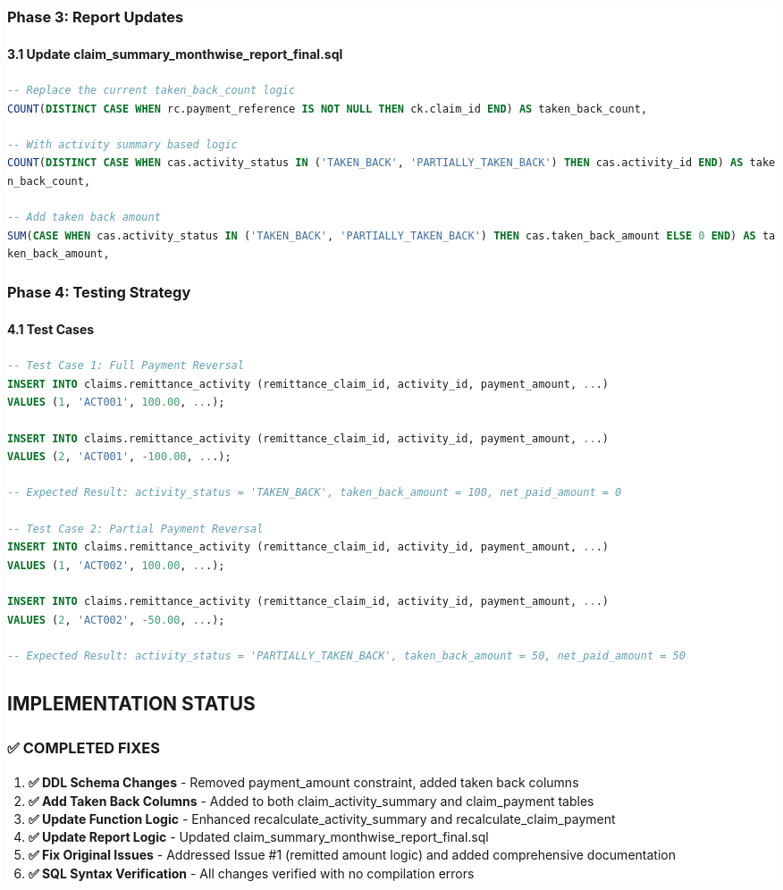 ### **Phase 3: Report Updates**

#### **3.1 Update claim_summary_monthwise_report_final.sql**
```sql
-- Replace the current taken_back_count logic
COUNT(DISTINCT CASE WHEN rc.payment_reference IS NOT NULL THEN ck.claim_id END) AS taken_back_count,

-- With activity summary based logic
COUNT(DISTINCT CASE WHEN cas.activity_status IN ('TAKEN_BACK', 'PARTIALLY_TAKEN_BACK') THEN cas.activity_id END) AS taken_back_count,

-- Add taken back amount
SUM(CASE WHEN cas.activity_status IN ('TAKEN_BACK', 'PARTIALLY_TAKEN_BACK') THEN cas.taken_back_amount ELSE 0 END) AS taken_back_amount,
```

### **Phase 4: Testing Strategy**

#### **4.1 Test Cases**
```sql
-- Test Case 1: Full Payment Reversal
INSERT INTO claims.remittance_activity (remittance_claim_id, activity_id, payment_amount, ...) 
VALUES (1, 'ACT001', 100.00, ...);

INSERT INTO claims.remittance_activity (remittance_claim_id, activity_id, payment_amount, ...) 
VALUES (2, 'ACT001', -100.00, ...);

-- Expected Result: activity_status = 'TAKEN_BACK', taken_back_amount = 100, net_paid_amount = 0

-- Test Case 2: Partial Payment Reversal
INSERT INTO claims.remittance_activity (remittance_claim_id, activity_id, payment_amount, ...) 
VALUES (1, 'ACT002', 100.00, ...);

INSERT INTO claims.remittance_activity (remittance_claim_id, activity_id, payment_amount, ...) 
VALUES (2, 'ACT002', -50.00, ...);

-- Expected Result: activity_status = 'PARTIALLY_TAKEN_BACK', taken_back_amount = 50, net_paid_amount = 50
```

## **IMPLEMENTATION STATUS**

### **✅ COMPLETED FIXES**
1. **✅ DDL Schema Changes** - Removed payment_amount constraint, added taken back columns
2. **✅ Add Taken Back Columns** - Added to both claim_activity_summary and claim_payment tables
3. **✅ Update Function Logic** - Enhanced recalculate_activity_summary and recalculate_claim_payment
4. **✅ Update Report Logic** - Updated claim_summary_monthwise_report_final.sql
5. **✅ Fix Original Issues** - Addressed Issue #1 (remitted amount logic) and added comprehensive documentation
6. **✅ SQL Syntax Verification** - All changes verified with no compilation errors
